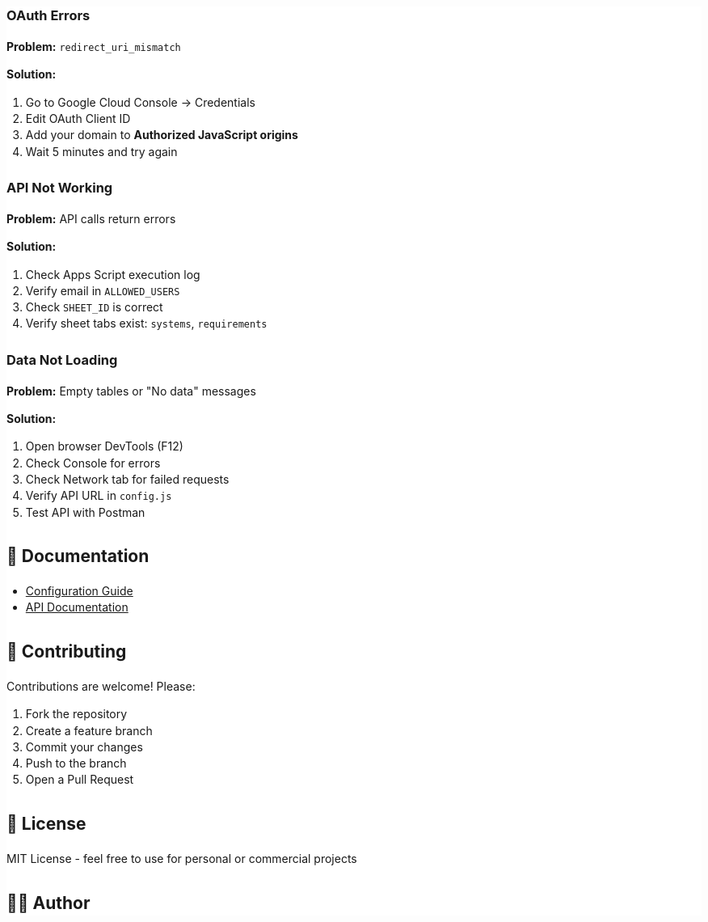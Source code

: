 ### OAuth Errors

**Problem:** `redirect_uri_mismatch`

**Solution:**
1. Go to Google Cloud Console → Credentials
2. Edit OAuth Client ID
3. Add your domain to **Authorized JavaScript origins**
4. Wait 5 minutes and try again

### API Not Working

**Problem:** API calls return errors

**Solution:**
1. Check Apps Script execution log
2. Verify email in `ALLOWED_USERS`
3. Check `SHEET_ID` is correct
4. Verify sheet tabs exist: `systems`, `requirements`

### Data Not Loading

**Problem:** Empty tables or "No data" messages

**Solution:**
1. Open browser DevTools (F12)
2. Check Console for errors
3. Check Network tab for failed requests
4. Verify API URL in `config.js`
5. Test API with Postman

## 📖 Documentation

- [Configuration Guide](CONFIG.md)
- [API Documentation](postman/API_DOCUMENTATION.md)

## 🤝 Contributing

Contributions are welcome! Please:

1. Fork the repository
2. Create a feature branch
3. Commit your changes
4. Push to the branch
5. Open a Pull Request

## 📄 License

MIT License - feel free to use for personal or commercial projects

## 👨‍💻 Author
